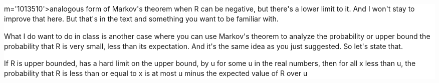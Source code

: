   m='1013510'>analogous</span> <span m='1013990'>form</span> <span
  m='1014350'>of</span> <span m='1014450'>Markov's</span> <span
  m='1014960'>theorem</span> <span m='1015540'>when</span> <span
  m='1015930'>R</span> <span m='1016260'>can</span> <span m='1016400'>be</span>
  <span m='1016490'>negative,</span> <span m='1016960'>but</span> <span
  m='1017090'>there's</span> <span m='1017240'>a</span> <span
  m='1017300'>lower</span> <span m='1017610'>limit</span> <span
  m='1018270'>to</span> <span m='1018460'>it.</span> <span
  m='1019220'>And</span> <span m='1019500'>I</span> <span
  m='1019570'>won't</span> <span m='1020470'>stay to</span> <span
  m='1020880'>improve</span> <span m='1021240'>that</span> <span
  m='1021450'>here.</span> <span m='1021625'>But</span> <span
  m='1021800'>that's</span> <span m='1022000'>in</span> <span
  m='1022140'>the</span> <span m='1022210'>text</span> <span
  m='1022680'>and</span> <span m='1022770'>something</span> <span
  m='1023000'>you</span> <span m='1023090'>want</span> <span
  m='1023300'>to</span> <span m='1023360'>be</span> <span
  m='1023620'>familiar</span> <span m='1024069'>with.</span> </p><p><span
  m='1026770'>What</span> <span m='1026950'>I</span> <span m='1027020'>do</span>
  <span m='1027200'>want</span> <span m='1027400'>to</span> <span
  m='1027460'>do</span> <span m='1028069'>in</span> <span
  m='1028220'>class</span> <span m='1029359'>is</span> <span
  m='1029540'>another</span> <span m='1029849'>case</span> <span
  m='1030319'>where</span> <span m='1032119'>you</span> <span
  m='1032300'>can</span> <span m='1032480'>use</span> <span
  m='1032680'>Markov's</span> <span m='1033190'>theorem</span> <span
  m='1033750'>to</span> <span m='1034130'>analyze</span> <span
  m='1034680'>the</span> <span m='1034760'>probability</span> <span
  m='1035400'>or</span> <span m='1035500'>upper</span> <span
  m='1035740'>bound</span> <span m='1035940'>the</span> <span
  m='1036010'>probability</span> <span m='1036510'>that</span> <span
  m='1036670'>R</span> <span m='1036910'>is</span> <span m='1037050'>very</span>
  <span m='1037270'>small,</span> <span m='1038500'>less</span> <span
  m='1038770'>than</span> <span m='1038869'>its</span> <span
  m='1039020'>expectation.</span> <span m='1039770'>And</span> <span
  m='1039910'>it's</span> <span m='1040000'>the</span> <span
  m='1040069'>same</span> <span m='1040329'>idea</span> <span
  m='1040650'>as</span> <span m='1040730'>you</span> <span
  m='1040810'>just</span> <span m='1041050'>suggested.</span> <span
  m='1043020'>So</span> <span m='1043630'>let's</span> <span
  m='1043829'>state</span> <span m='1044119'>that.</span> </p><p><span
  m='1049610'>If</span> <span m='1049910'>R</span> <span m='1050180'>is</span>
  <span m='1050440'>upper</span> <span m='1050740'>bounded,</span> <span
  m='1051290'>has</span> <span m='1051510'>a</span> <span
  m='1051570'>hard</span> <span m='1051890'>limit</span> <span
  m='1052140'>on</span> <span m='1052230'>the</span> <span
  m='1052330'>upper</span> <span m='1052510'>bound,</span> <span
  m='1052790'>by</span> <span m='1052910'>u</span> <span m='1056780'>for</span>
  <span m='1057040'>some</span> <span m='1058030'>u</span> <span
  m='1058810'>in</span> <span m='1058960'>the</span> <span
  m='1059060'>real</span> <span m='1059250'>numbers,</span> <span
  m='1062460'>then</span> <span m='1063370'>for</span> <span
  m='1063630'>all</span> <span m='1064180'>x</span> <span
  m='1064640'>less</span> <span m='1064990'>than</span> <span
  m='1065170'>u,</span> <span m='1068700'>the</span> <span
  m='1068820'>probability</span> <span m='1069570'>that</span> <span
  m='1069770'>R</span> <span m='1070210'>is</span> <span m='1071880'>less</span>
  <span m='1072140'>than or</span> <span m='1072260'>equal</span> <span
  m='1072490'>to</span> <span m='1072600'>x</span> <span m='1074660'>is</span>
  <span m='1074890'>at</span> <span m='1075010'>most</span> <span
  m='1076240'>u</span> <span m='1076490'>minus</span> <span
  m='1076960'>the</span> <span m='1077050'>expected</span> <span
  m='1077570'>value</span> <span m='1077870'>of</span> <span
  m='1078310'>R</span> <span m='1079810'>over</span> <span m='1080820'>u</span>